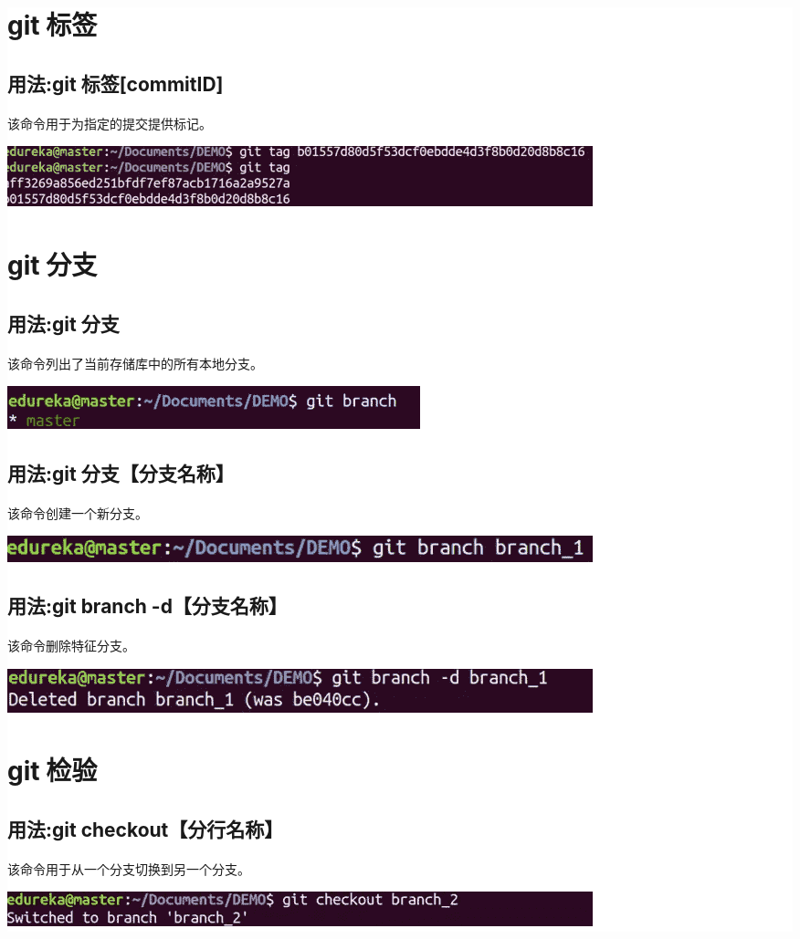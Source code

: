 # git 标签

## **用法:git 标签[commitID]**

该命令用于为指定的提交提供标记。

![](img/2c291ef66c5e86538f19855b4e71020f.png)

# git 分支

## **用法:git 分支**

该命令列出了当前存储库中的所有本地分支。

![](img/88a2330392cf31e428d321042e4b6c63.png)

## **用法:git 分支【分支名称】**

该命令创建一个新分支。

![](img/375e91df45227e3948c5b41975c54b46.png)

## **用法:git branch -d【分支名称】**

该命令删除特征分支。

![](img/08810f5866f730bfd007a75cad0846cb.png)

# git 检验

## **用法:git checkout【分行名称】**

该命令用于从一个分支切换到另一个分支。

![](img/4364dc2de173498c32910e64b2331d34.png)
